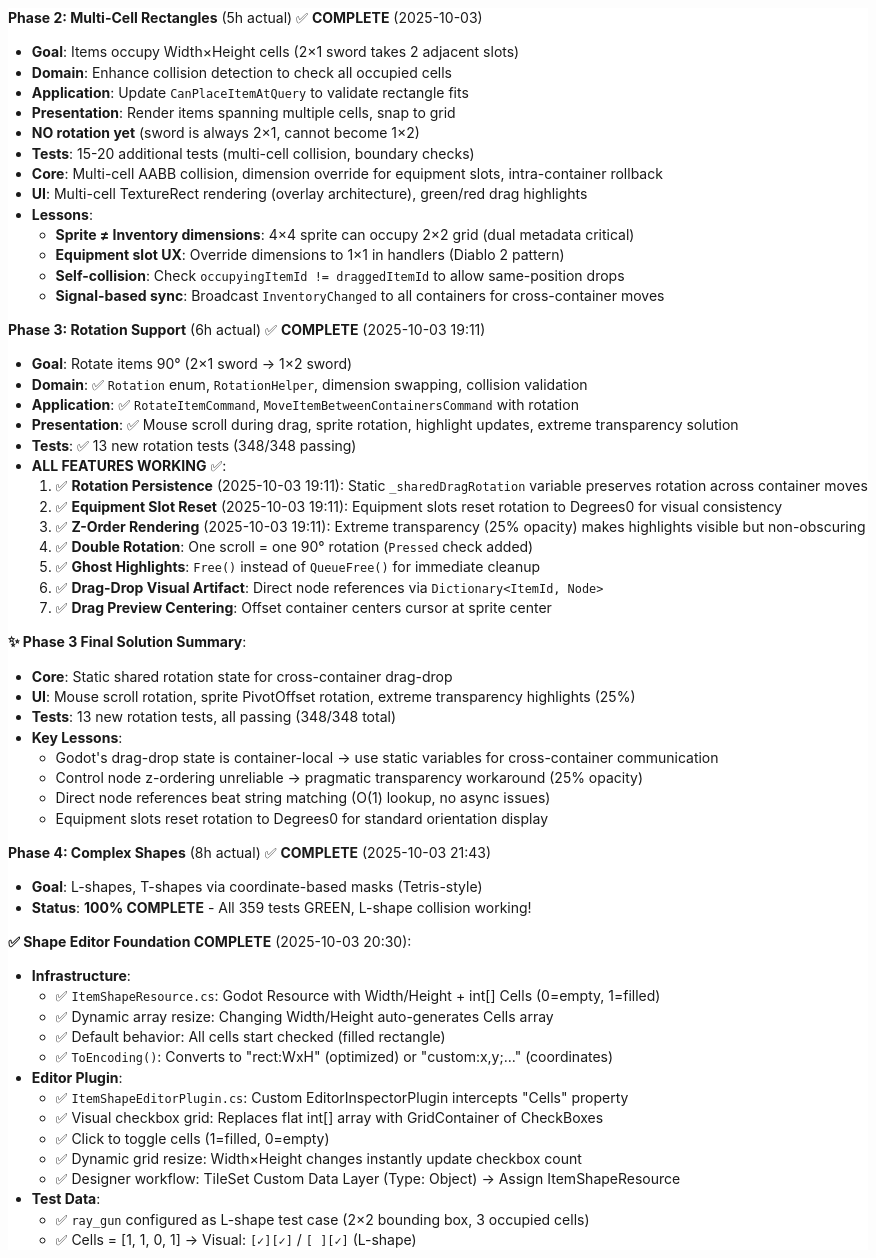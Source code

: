 **Phase 2: Multi-Cell Rectangles** (5h actual) ✅ **COMPLETE** (2025-10-03)
- **Goal**: Items occupy Width×Height cells (2×1 sword takes 2 adjacent slots)
- **Domain**: Enhance collision detection to check all occupied cells
- **Application**: Update `CanPlaceItemAtQuery` to validate rectangle fits
- **Presentation**: Render items spanning multiple cells, snap to grid
- **NO rotation yet** (sword is always 2×1, cannot become 1×2)
- **Tests**: 15-20 additional tests (multi-cell collision, boundary checks)
- **Core**: Multi-cell AABB collision, dimension override for equipment slots, intra-container rollback
- **UI**: Multi-cell TextureRect rendering (overlay architecture), green/red drag highlights
- **Lessons**:
  - **Sprite ≠ Inventory dimensions**: 4×4 sprite can occupy 2×2 grid (dual metadata critical)
  - **Equipment slot UX**: Override dimensions to 1×1 in handlers (Diablo 2 pattern)
  - **Self-collision**: Check `occupyingItemId != draggedItemId` to allow same-position drops
  - **Signal-based sync**: Broadcast `InventoryChanged` to all containers for cross-container moves

**Phase 3: Rotation Support** (6h actual) ✅ **COMPLETE** (2025-10-03 19:11)
- **Goal**: Rotate items 90° (2×1 sword → 1×2 sword)
- **Domain**: ✅ `Rotation` enum, `RotationHelper`, dimension swapping, collision validation
- **Application**: ✅ `RotateItemCommand`, `MoveItemBetweenContainersCommand` with rotation
- **Presentation**: ✅ Mouse scroll during drag, sprite rotation, highlight updates, extreme transparency solution
- **Tests**: ✅ 13 new rotation tests (348/348 passing)
- **ALL FEATURES WORKING** ✅:
  1. ✅ **Rotation Persistence** (2025-10-03 19:11): Static `_sharedDragRotation` variable preserves rotation across container moves
  2. ✅ **Equipment Slot Reset** (2025-10-03 19:11): Equipment slots reset rotation to Degrees0 for visual consistency
  3. ✅ **Z-Order Rendering** (2025-10-03 19:11): Extreme transparency (25% opacity) makes highlights visible but non-obscuring
  4. ✅ **Double Rotation**: One scroll = one 90° rotation (`Pressed` check added)
  5. ✅ **Ghost Highlights**: `Free()` instead of `QueueFree()` for immediate cleanup
  6. ✅ **Drag-Drop Visual Artifact**: Direct node references via `Dictionary<ItemId, Node>`
  7. ✅ **Drag Preview Centering**: Offset container centers cursor at sprite center

**✨ Phase 3 Final Solution Summary**:
- **Core**: Static shared rotation state for cross-container drag-drop
- **UI**: Mouse scroll rotation, sprite PivotOffset rotation, extreme transparency highlights (25%)
- **Tests**: 13 new rotation tests, all passing (348/348 total)
- **Key Lessons**:
  - Godot's drag-drop state is container-local → use static variables for cross-container communication
  - Control node z-ordering unreliable → pragmatic transparency workaround (25% opacity)
  - Direct node references beat string matching (O(1) lookup, no async issues)
  - Equipment slots reset rotation to Degrees0 for standard orientation display

**Phase 4: Complex Shapes** (8h actual) ✅ **COMPLETE** (2025-10-03 21:43)
- **Goal**: L-shapes, T-shapes via coordinate-based masks (Tetris-style)
- **Status**: **100% COMPLETE** - All 359 tests GREEN, L-shape collision working!

**✅ Shape Editor Foundation COMPLETE** (2025-10-03 20:30):
- **Infrastructure**:
  - ✅ `ItemShapeResource.cs`: Godot Resource with Width/Height + int[] Cells (0=empty, 1=filled)
  - ✅ Dynamic array resize: Changing Width/Height auto-generates Cells array
  - ✅ Default behavior: All cells start checked (filled rectangle)
  - ✅ `ToEncoding()`: Converts to "rect:WxH" (optimized) or "custom:x,y;..." (coordinates)
- **Editor Plugin**:
  - ✅ `ItemShapeEditorPlugin.cs`: Custom EditorInspectorPlugin intercepts "Cells" property
  - ✅ Visual checkbox grid: Replaces flat int[] array with GridContainer of CheckBoxes
  - ✅ Click to toggle cells (1=filled, 0=empty)
  - ✅ Dynamic grid resize: Width×Height changes instantly update checkbox count
  - ✅ Designer workflow: TileSet Custom Data Layer (Type: Object) → Assign ItemShapeResource
- **Test Data**:
  - ✅ `ray_gun` configured as L-shape test case (2×2 bounding box, 3 occupied cells)
  - ✅ Cells = [1, 1, 0, 1] → Visual: `[✓][✓]` / `[ ][✓]` (L-shape)